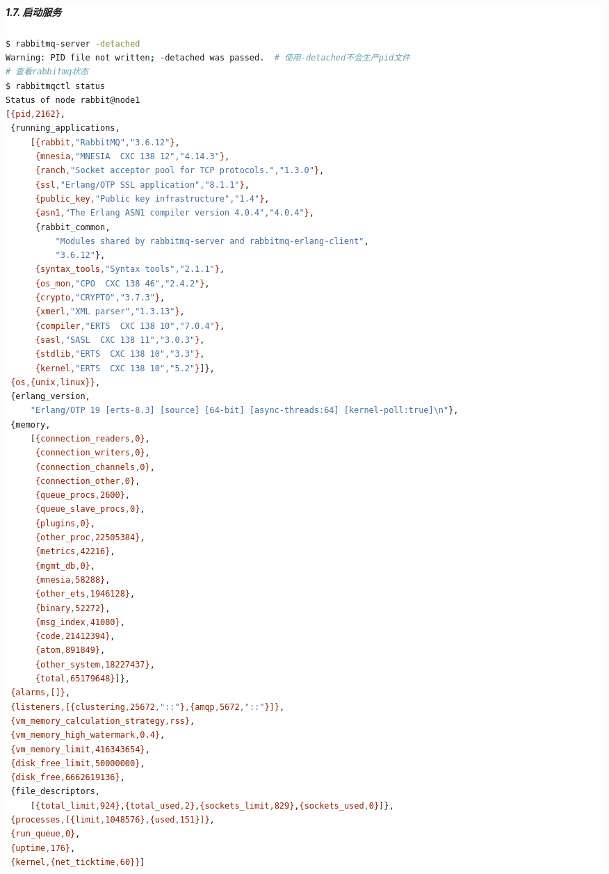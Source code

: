 ##### 1.7. 启动服务

```bash
$ rabbitmq-server -detached
Warning: PID file not written; -detached was passed.  # 使用-detached不会生产pid文件
# 查看rabbitmq状态
$ rabbitmqctl status
Status of node rabbit@node1
[{pid,2162},
 {running_applications,
     [{rabbit,"RabbitMQ","3.6.12"},
      {mnesia,"MNESIA  CXC 138 12","4.14.3"},
      {ranch,"Socket acceptor pool for TCP protocols.","1.3.0"},
      {ssl,"Erlang/OTP SSL application","8.1.1"},
      {public_key,"Public key infrastructure","1.4"},
      {asn1,"The Erlang ASN1 compiler version 4.0.4","4.0.4"},
      {rabbit_common,
          "Modules shared by rabbitmq-server and rabbitmq-erlang-client",
          "3.6.12"},
      {syntax_tools,"Syntax tools","2.1.1"},
      {os_mon,"CPO  CXC 138 46","2.4.2"},
      {crypto,"CRYPTO","3.7.3"},
      {xmerl,"XML parser","1.3.13"},
      {compiler,"ERTS  CXC 138 10","7.0.4"},
      {sasl,"SASL  CXC 138 11","3.0.3"},
      {stdlib,"ERTS  CXC 138 10","3.3"},
      {kernel,"ERTS  CXC 138 10","5.2"}]},
 {os,{unix,linux}},
 {erlang_version,
     "Erlang/OTP 19 [erts-8.3] [source] [64-bit] [async-threads:64] [kernel-poll:true]\n"},
 {memory,
     [{connection_readers,0},
      {connection_writers,0},
      {connection_channels,0},
      {connection_other,0},
      {queue_procs,2600},
      {queue_slave_procs,0},
      {plugins,0},
      {other_proc,22505384},
      {metrics,42216},
      {mgmt_db,0},
      {mnesia,58288},
      {other_ets,1946128},
      {binary,52272},
      {msg_index,41080},
      {code,21412394},
      {atom,891849},
      {other_system,18227437},
      {total,65179648}]},
 {alarms,[]},
 {listeners,[{clustering,25672,"::"},{amqp,5672,"::"}]},
 {vm_memory_calculation_strategy,rss},
 {vm_memory_high_watermark,0.4},
 {vm_memory_limit,416343654},
 {disk_free_limit,50000000},
 {disk_free,6662619136},
 {file_descriptors,
     [{total_limit,924},{total_used,2},{sockets_limit,829},{sockets_used,0}]},
 {processes,[{limit,1048576},{used,151}]},
 {run_queue,0},
 {uptime,176},
 {kernel,{net_ticktime,60}}]
```
